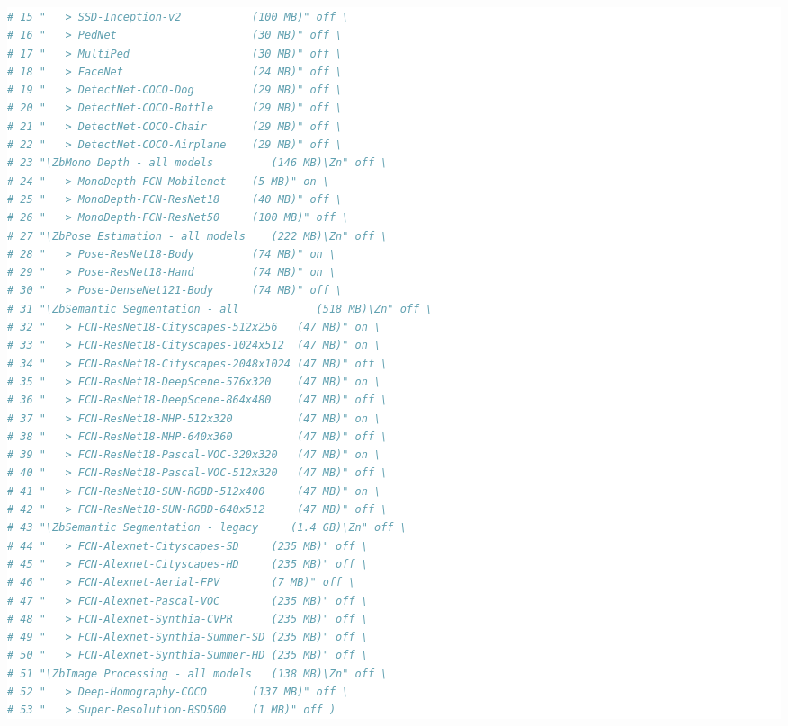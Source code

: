 ```sh
# 15 "   > SSD-Inception-v2           (100 MB)" off \
# 16 "   > PedNet                     (30 MB)" off \
# 17 "   > MultiPed                   (30 MB)" off \
# 18 "   > FaceNet                    (24 MB)" off \
# 19 "   > DetectNet-COCO-Dog         (29 MB)" off \
# 20 "   > DetectNet-COCO-Bottle      (29 MB)" off \
# 21 "   > DetectNet-COCO-Chair       (29 MB)" off \
# 22 "   > DetectNet-COCO-Airplane    (29 MB)" off \
# 23 "\ZbMono Depth - all models         (146 MB)\Zn" off \
# 24 "   > MonoDepth-FCN-Mobilenet    (5 MB)" on \
# 25 "   > MonoDepth-FCN-ResNet18     (40 MB)" off \
# 26 "   > MonoDepth-FCN-ResNet50     (100 MB)" off \
# 27 "\ZbPose Estimation - all models    (222 MB)\Zn" off \
# 28 "   > Pose-ResNet18-Body         (74 MB)" on \
# 29 "   > Pose-ResNet18-Hand         (74 MB)" on \
# 30 "   > Pose-DenseNet121-Body      (74 MB)" off \
# 31 "\ZbSemantic Segmentation - all            (518 MB)\Zn" off \
# 32 "   > FCN-ResNet18-Cityscapes-512x256   (47 MB)" on \
# 33 "   > FCN-ResNet18-Cityscapes-1024x512  (47 MB)" on \
# 34 "   > FCN-ResNet18-Cityscapes-2048x1024 (47 MB)" off \
# 35 "   > FCN-ResNet18-DeepScene-576x320    (47 MB)" on \
# 36 "   > FCN-ResNet18-DeepScene-864x480    (47 MB)" off \
# 37 "   > FCN-ResNet18-MHP-512x320          (47 MB)" on \
# 38 "   > FCN-ResNet18-MHP-640x360          (47 MB)" off \
# 39 "   > FCN-ResNet18-Pascal-VOC-320x320   (47 MB)" on \
# 40 "   > FCN-ResNet18-Pascal-VOC-512x320   (47 MB)" off \
# 41 "   > FCN-ResNet18-SUN-RGBD-512x400     (47 MB)" on \
# 42 "   > FCN-ResNet18-SUN-RGBD-640x512     (47 MB)" off \
# 43 "\ZbSemantic Segmentation - legacy     (1.4 GB)\Zn" off \
# 44 "   > FCN-Alexnet-Cityscapes-SD     (235 MB)" off \
# 45 "   > FCN-Alexnet-Cityscapes-HD     (235 MB)" off \
# 46 "   > FCN-Alexnet-Aerial-FPV        (7 MB)" off \
# 47 "   > FCN-Alexnet-Pascal-VOC        (235 MB)" off \
# 48 "   > FCN-Alexnet-Synthia-CVPR      (235 MB)" off \
# 49 "   > FCN-Alexnet-Synthia-Summer-SD (235 MB)" off \
# 50 "   > FCN-Alexnet-Synthia-Summer-HD (235 MB)" off \
# 51 "\ZbImage Processing - all models   (138 MB)\Zn" off \
# 52 "   > Deep-Homography-COCO       (137 MB)" off \
# 53 "   > Super-Resolution-BSD500    (1 MB)" off )
```

 